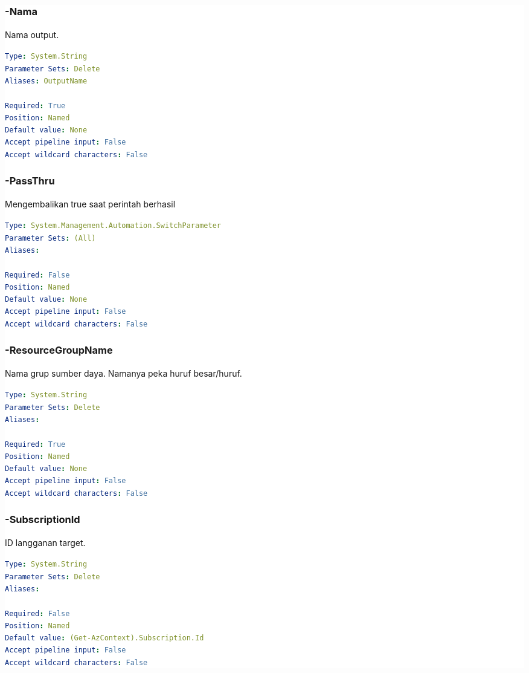 ### -Nama
Nama output.

```yaml
Type: System.String
Parameter Sets: Delete
Aliases: OutputName

Required: True
Position: Named
Default value: None
Accept pipeline input: False
Accept wildcard characters: False
```

### -PassThru
Mengembalikan true saat perintah berhasil

```yaml
Type: System.Management.Automation.SwitchParameter
Parameter Sets: (All)
Aliases:

Required: False
Position: Named
Default value: None
Accept pipeline input: False
Accept wildcard characters: False
```

### -ResourceGroupName
Nama grup sumber daya.
Namanya peka huruf besar/huruf.

```yaml
Type: System.String
Parameter Sets: Delete
Aliases:

Required: True
Position: Named
Default value: None
Accept pipeline input: False
Accept wildcard characters: False
```

### -SubscriptionId
ID langganan target.

```yaml
Type: System.String
Parameter Sets: Delete
Aliases:

Required: False
Position: Named
Default value: (Get-AzContext).Subscription.Id
Accept pipeline input: False
Accept wildcard characters: False
```
